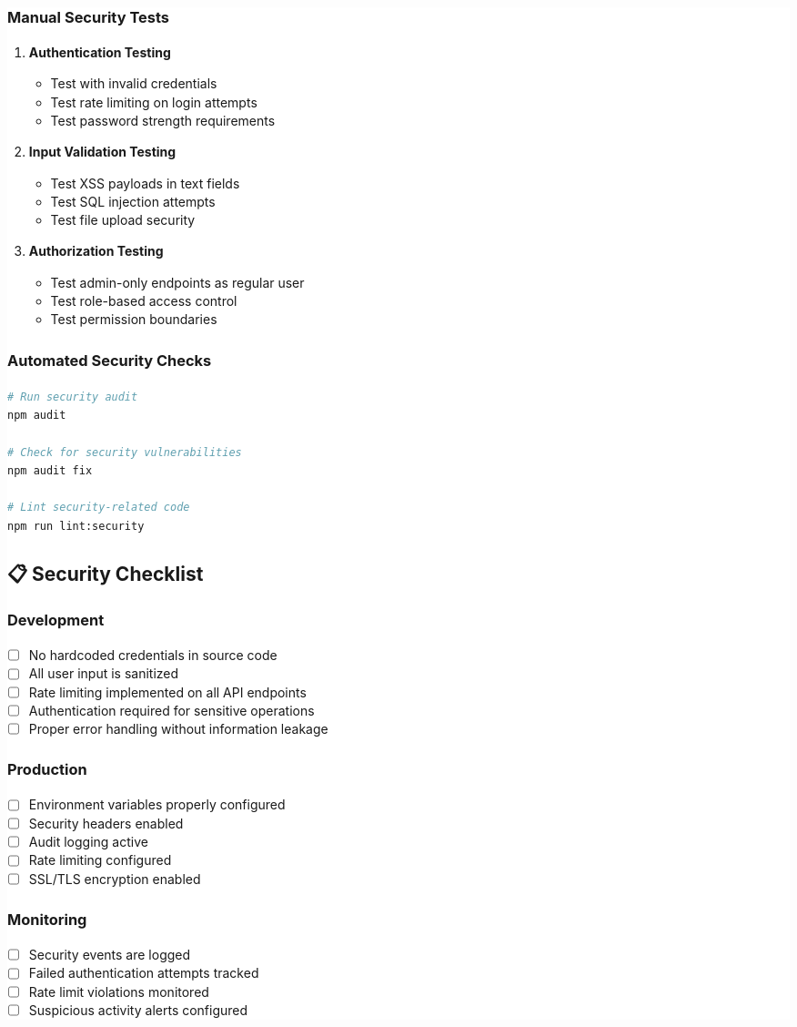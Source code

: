 ### Manual Security Tests
1. **Authentication Testing**
   - Test with invalid credentials
   - Test rate limiting on login attempts
   - Test password strength requirements

2. **Input Validation Testing**
   - Test XSS payloads in text fields
   - Test SQL injection attempts
   - Test file upload security

3. **Authorization Testing**
   - Test admin-only endpoints as regular user
   - Test role-based access control
   - Test permission boundaries

### Automated Security Checks
```bash
# Run security audit
npm audit

# Check for security vulnerabilities
npm audit fix

# Lint security-related code
npm run lint:security
```

## 📋 Security Checklist

### Development
- [ ] No hardcoded credentials in source code
- [ ] All user input is sanitized
- [ ] Rate limiting implemented on all API endpoints
- [ ] Authentication required for sensitive operations
- [ ] Proper error handling without information leakage

### Production
- [ ] Environment variables properly configured
- [ ] Security headers enabled
- [ ] Audit logging active
- [ ] Rate limiting configured
- [ ] SSL/TLS encryption enabled

### Monitoring
- [ ] Security events are logged
- [ ] Failed authentication attempts tracked
- [ ] Rate limit violations monitored
- [ ] Suspicious activity alerts configured
